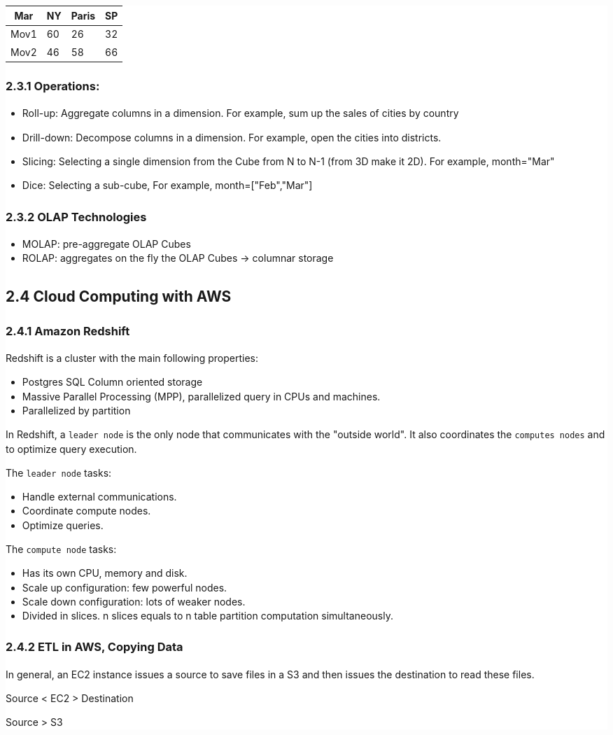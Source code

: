 | Mar  | NY | Paris  | SP |
|------|----|--------|----|
| Mov1 | 60 |   26   | 32 |
| Mov2 | 46 |   58   | 66 |  

### 2.3.1 Operations:
- Roll-up: Aggregate columns in a dimension. For example, sum up the sales of cities by country

- Drill-down: Decompose columns in a dimension. For example, open the cities into districts.

- Slicing: Selecting a single dimension from the Cube from N to N-1 (from 3D make it 2D). For example, month="Mar"

- Dice: Selecting a sub-cube, For example, month=["Feb","Mar"]

### 2.3.2 OLAP Technologies

- MOLAP: pre-aggregate OLAP Cubes
- ROLAP: aggregates on the fly the OLAP Cubes
    -> columnar storage

## 2.4 Cloud Computing with AWS

### 2.4.1 Amazon Redshift

Redshift is a cluster with the main following properties:

- Postgres SQL Column oriented storage
- Massive Parallel Processing (MPP), parallelized query in CPUs and machines.
- Parallelized by partition

In Redshift, a `leader node` is the only node that communicates with the "outside world". It also coordinates the `computes nodes` and to optimize query execution.

The `leader node` tasks:
- Handle external communications.
- Coordinate compute nodes.
- Optimize queries.

The `compute node` tasks:
- Has its own CPU, memory and disk.
- Scale up configuration: few powerful nodes.
- Scale down configuration: lots of weaker nodes.
- Divided in slices. n slices equals to n table partition computation simultaneously.

### 2.4.2 ETL in AWS, Copying Data

In general, an EC2 instance issues a source to save files in a S3 and then issues the destination to read these files.

Source < EC2 > Destination

Source > S3 
